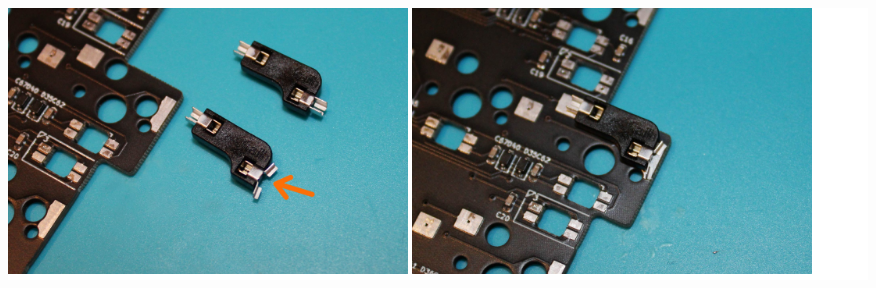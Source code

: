 <img src="images/RightHowswap_B.jpg" width="400">
</a>
<a href="images/RightHowswap_C.jpg">
<img src="images/RightHowswap_C.jpg" width="400">
</a>
